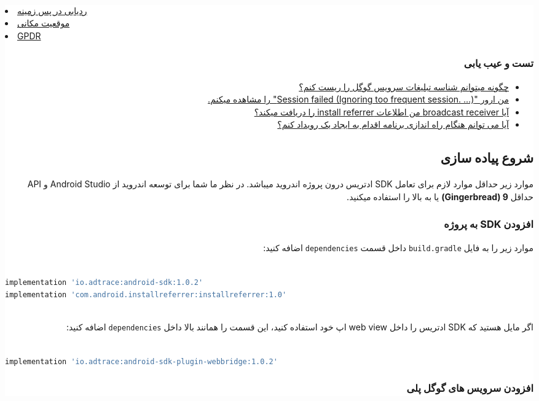   <li><a href="#af-background-tracking">ردیابی در پس زمینه</a></li>                 
  <li><a href="#af-location">موقعیت مکانی</a></li>                  
  <li><a href="#af-gdpr-forget-me">GPDR</a></li>                  
</ul>
</div>

### <div dir="rtl" align='right'>تست و عیب یابی</div>

<div dir="rtl" align='right'>
<ul>
  <li><a href="#ts-reset-gps-ad-id">چگونه میتوانم شناسه تبلیغات سرویس گوگل را ریست کنم؟</a></li>                  
  <li><a href="#ts-session-failed">من ارور "Session failed (Ignoring too frequent session. ...)" را مشاهده میکنم.</a></li>
  <li><a href="#ts-broadcast-receiver">آیا broadcast receiver من اطلاعات install referrer را دریافت میکند؟</a></li>
  <li><a href="#ts-event-at-launch">آیا می توانم هنگام راه اندازی برنامه اقدام به ایجاد یک رویداد کنم؟</a></li>
</ul>
</div>

## <div id="qs-getting-started" dir="rtl" align='right'>شروع پیاده سازی</div>

<div dir="rtl" align='right'>
موارد زیر حداقل موارد لازم برای تعامل SDK ادتریس درون پروژه اندروید میباشد. در نظر ما شما برای توسعه اندروید از Android Studio و API حداقل <strong>9 (Gingerbread)</strong> یا به بالا را استفاده میکنید.
</div>

### <div id="qs-add-sdk" dir="rtl" align='right'>افزودن SDK به پروژه</div>

<div dir="rtl" align='right'>
موارد زیر را به فایل <code>build.gradle</code> داخل قسمت  <code>dependencies</code> اضافه کنید:
</div>
<br/>

```gradle
implementation 'io.adtrace:android-sdk:1.0.2'
implementation 'com.android.installreferrer:installreferrer:1.0'
```

<br/>
<div dir="rtl" align='right'>
اگر مایل هستید که SDK ادتریس را داخل web view اپ خود استفاده کنید، این قسمت را همانند بالا داخل <code>dependencies</code> اضافه کنید:
</div>
<br/>

```gradle
implementation 'io.adtrace:android-sdk-plugin-webbridge:1.0.2'
```

### <div id="qs-add-gps" dir="rtl" align='right'>افزودن سرویس های گوگل پلی</div>

